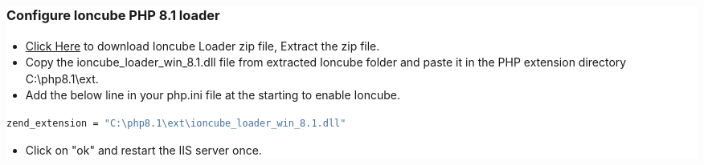 ### Configure Ioncube PHP 8.1 loader

- <a href="https://downloads.ioncube.com/loader_downloads/ioncube_loaders_win_nonts_vc16_x86-64.zip" target="_blank" rel="noopener">Click Here</a> to download Ioncube Loader zip file, Extract the zip file.
- Copy the ioncube_loader_win_8.1.dll file from extracted Ioncube folder and paste it in the PHP extension directory C:\php8.1\ext.
- Add the below line in your php.ini file at the starting to enable Ioncube.
```sh
zend_extension = "C:\php8.1\ext\ioncube_loader_win_8.1.dll"
```
- Click on "ok" and restart the IIS server once.





